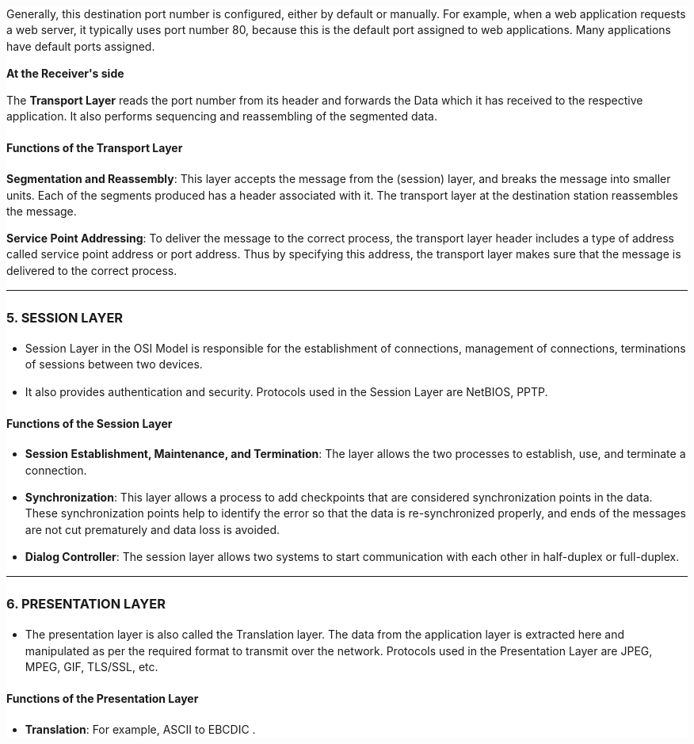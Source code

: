 Generally, this destination port number is configured, either by default or manually. For example, when a web application requests a web server, it typically uses port number 80, because this is the default port assigned to web applications. Many applications have default ports assigned.

**At the Receiver's side**

The **Transport Layer** reads the port number from its header and forwards the Data which it has received to the respective application. It also performs sequencing and reassembling of the segmented data.


#### Functions of the Transport Layer

**Segmentation and Reassembly**: This layer accepts the message from the (session) layer, and breaks the message into smaller units. Each of the segments produced has a header associated with it. The transport layer at the destination station reassembles the message.

**Service Point Addressing**: To deliver the message to the correct process, the transport layer header includes a type of address called service point address or port address. Thus by specifying this address, the transport layer makes sure that the message is delivered to the correct process.


---

### 5. SESSION LAYER


- Session Layer in the OSI Model is responsible for the establishment of connections, management of connections, terminations of sessions between two devices. 

- It also provides authentication and security. Protocols used in the Session Layer are NetBIOS, PPTP.

#### Functions of the Session Layer

- **Session Establishment, Maintenance, and Termination**: The layer allows the two processes to establish, use, and terminate a connection.

- **Synchronization**: This layer allows a process to add checkpoints that are considered synchronization points in the data. These synchronization points help to identify the error so that the data is re-synchronized properly, and ends of the messages are not cut prematurely and data loss is avoided.

- **Dialog Controller**: The session layer allows two systems to start communication with each other in half-duplex or full-duplex.

---

### 6. PRESENTATION LAYER

- The presentation layer is also called the Translation layer. The data from the application layer is extracted here and manipulated as per the required format to transmit over the network. Protocols used in the Presentation Layer are JPEG, MPEG, GIF, TLS/SSL, etc.

#### Functions of the Presentation Layer

- **Translation**: For example, ASCII to EBCDIC .
